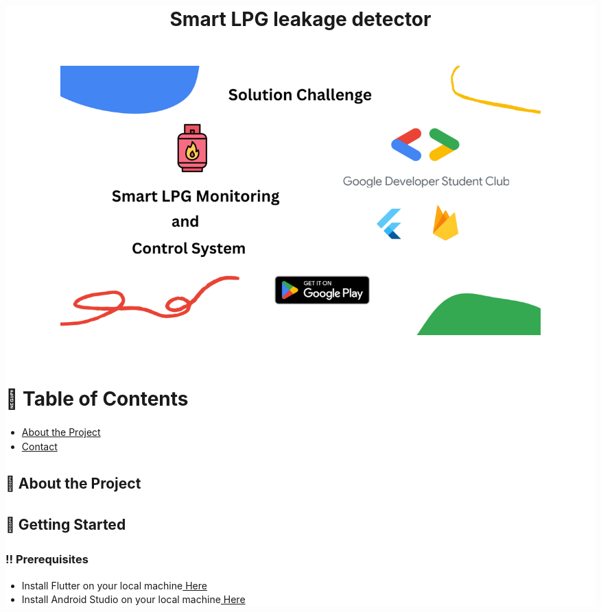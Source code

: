 <div align='center'>
 
<h1>Smart LPG leakage detector </h1>
 
<img src=https://github.com/manojmarquez33/lpg_leakage_monitor/blob/master/screenshots/banner.png alt="logo" width=700 height=450 />





</div>

# :notebook_with_decorative_cover: Table of Contents

- [About the Project](#star2-about-the-project)
- [Contact](#handshake-contact)


## :star2: About the Project

## :toolbox: Getting Started

### :bangbang: Prerequisites

- Install Flutter on your local machine<a href="https://flutter-ko.dev/get-started/install"> Here</a>
- Install Android Studio on your local machine<a href="https://developer.android.com/studio"> Here</a>
